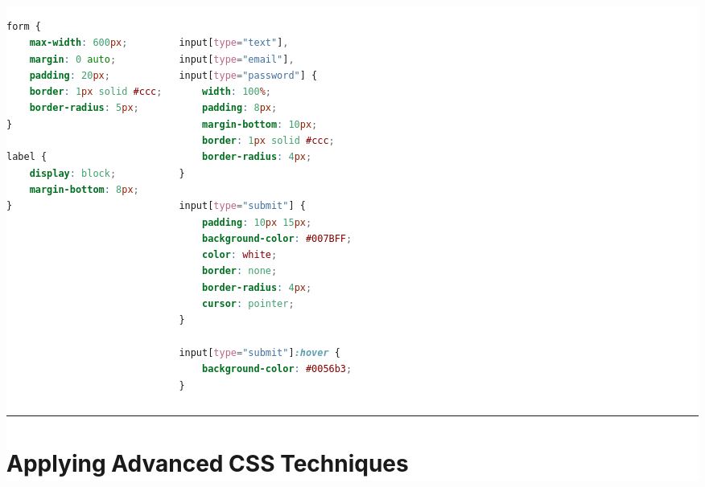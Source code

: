 
<div class="columns">
<div>
    
```css
form {
    max-width: 600px;
    margin: 0 auto;
    padding: 20px;
    border: 1px solid #ccc;
    border-radius: 5px;
}

label {
    display: block;
    margin-bottom: 8px;
}
```
</div>
<div>

```css

input[type="text"],
input[type="email"],
input[type="password"] {
    width: 100%;
    padding: 8px;
    margin-bottom: 10px;
    border: 1px solid #ccc;
    border-radius: 4px;
}

input[type="submit"] {
    padding: 10px 15px;
    background-color: #007BFF;
    color: white;
    border: none;
    border-radius: 4px;
    cursor: pointer;
}

input[type="submit"]:hover {
    background-color: #0056b3;
}
```
</div>
</div>



---

# Applying Advanced CSS Techniques
